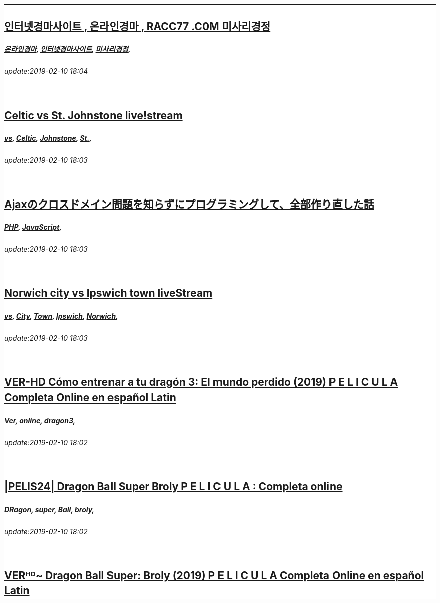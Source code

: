 
---
## [인터넷경마사이트 , 온라인경마 , RACC77 .C0M 미사리경정](https://qiita.com/bbykam11/items/ab8f8c43be97531e587c)
##### [온라인경마](https://qiita.com/tags/온라인경마), [인터넷경마사이트](https://qiita.com/tags/인터넷경마사이트), [미사리경정](https://qiita.com/tags/미사리경정), 
###### update:2019-02-10 18:04
---
## [Celtic vs St. Johnstone live!stream](https://qiita.com/mhiewikilsalis/items/dc875739a1ae3716edba)
##### [vs](https://qiita.com/tags/vs), [Celtic](https://qiita.com/tags/Celtic), [Johnstone](https://qiita.com/tags/Johnstone), [St.](https://qiita.com/tags/St.), 
###### update:2019-02-10 18:03
---
## [Ajaxのクロスドメイン問題を知らずにプログラミングして、全部作り直した話](https://qiita.com/PET_HAL/items/3b973fd6e432f6274fab)
##### [PHP](https://qiita.com/tags/PHP), [JavaScript](https://qiita.com/tags/JavaScript), 
###### update:2019-02-10 18:03
---
## [Norwich city vs Ipswich town liveStream](https://qiita.com/mhiwhoisald/items/ce94a763f86fc51e6d58)
##### [vs](https://qiita.com/tags/vs), [City](https://qiita.com/tags/City), [Town](https://qiita.com/tags/Town), [Ipswich](https://qiita.com/tags/Ipswich), [Norwich](https://qiita.com/tags/Norwich), 
###### update:2019-02-10 18:03
---
## [VER-HD Cómo entrenar a tu dragón 3: El mundo perdido (2019) P E L I C U L A Completa Online en español Latin](https://qiita.com/nurmarsini/items/583c8461d0f53bc29cc2)
##### [Ver](https://qiita.com/tags/Ver), [online](https://qiita.com/tags/online), [dragon3](https://qiita.com/tags/dragon3), 
###### update:2019-02-10 18:02
---
## [|PELIS24| Dragon Ball Super Broly P E L I C U L A : Completa online](https://qiita.com/jhonwpe/items/75c3d67986425e027f8e)
##### [DRagon](https://qiita.com/tags/DRagon), [super](https://qiita.com/tags/super), [Ball](https://qiita.com/tags/Ball), [broly](https://qiita.com/tags/broly), 
###### update:2019-02-10 18:02
---
## [VERᴴᴰ~ Dragon Ball Super: Broly (2019) P E L I C U L A Completa Online en español Latin](https://qiita.com/kakekcangkula/items/7d95f5f8d574a3e0ec68)